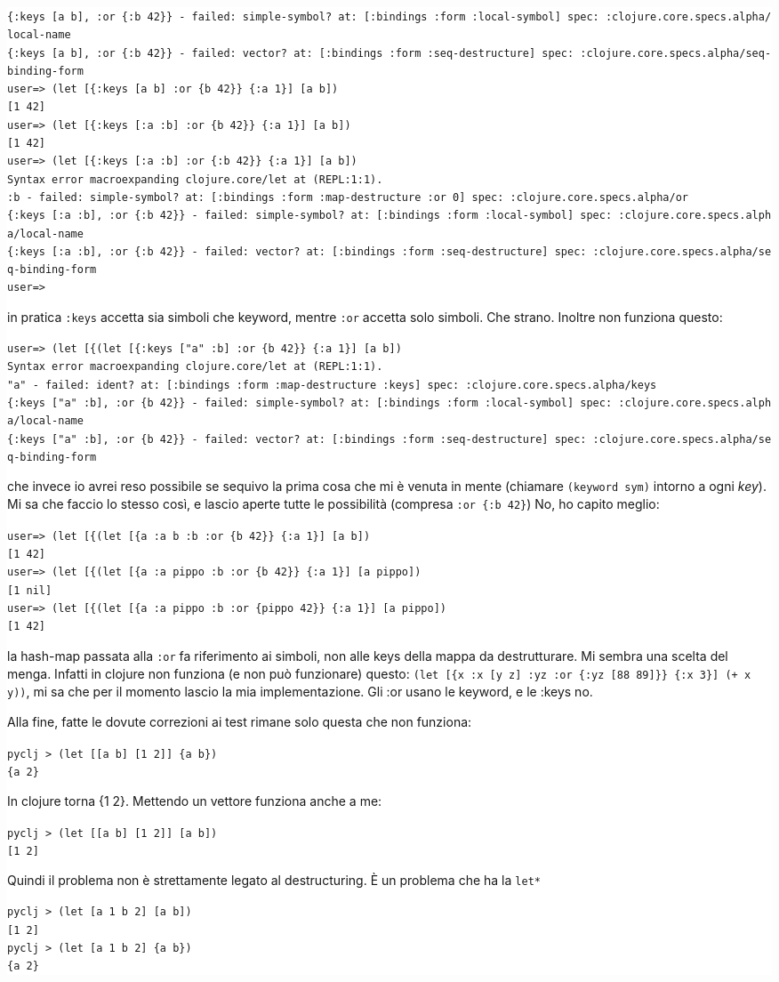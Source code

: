 ```
{:keys [a b], :or {:b 42}} - failed: simple-symbol? at: [:bindings :form :local-symbol] spec: :clojure.core.specs.alpha/local-name
{:keys [a b], :or {:b 42}} - failed: vector? at: [:bindings :form :seq-destructure] spec: :clojure.core.specs.alpha/seq-binding-form
user=> (let [{:keys [a b] :or {b 42}} {:a 1}] [a b])
[1 42]
user=> (let [{:keys [:a :b] :or {b 42}} {:a 1}] [a b])
[1 42]
user=> (let [{:keys [:a :b] :or {:b 42}} {:a 1}] [a b])
Syntax error macroexpanding clojure.core/let at (REPL:1:1).
:b - failed: simple-symbol? at: [:bindings :form :map-destructure :or 0] spec: :clojure.core.specs.alpha/or
{:keys [:a :b], :or {:b 42}} - failed: simple-symbol? at: [:bindings :form :local-symbol] spec: :clojure.core.specs.alpha/local-name
{:keys [:a :b], :or {:b 42}} - failed: vector? at: [:bindings :form :seq-destructure] spec: :clojure.core.specs.alpha/seq-binding-form
user=>
```
in pratica `:keys` accetta sia simboli che keyword, mentre `:or` accetta solo simboli. Che strano.
Inoltre non funziona questo:
```
user=> (let [{(let [{:keys ["a" :b] :or {b 42}} {:a 1}] [a b])
Syntax error macroexpanding clojure.core/let at (REPL:1:1).
"a" - failed: ident? at: [:bindings :form :map-destructure :keys] spec: :clojure.core.specs.alpha/keys
{:keys ["a" :b], :or {b 42}} - failed: simple-symbol? at: [:bindings :form :local-symbol] spec: :clojure.core.specs.alpha/local-name
{:keys ["a" :b], :or {b 42}} - failed: vector? at: [:bindings :form :seq-destructure] spec: :clojure.core.specs.alpha/seq-binding-form
```
che invece io avrei reso possibile se sequivo la prima cosa che mi è venuta in mente (chiamare `(keyword sym)` intorno a ogni *key*).
Mi sa che faccio lo stesso così, e lascio aperte tutte le possibilità (compresa `:or {:b 42}`)
No, ho capito meglio:
```
user=> (let [{(let [{a :a b :b :or {b 42}} {:a 1}] [a b])
[1 42]
user=> (let [{(let [{a :a pippo :b :or {b 42}} {:a 1}] [a pippo])
[1 nil]
user=> (let [{(let [{a :a pippo :b :or {pippo 42}} {:a 1}] [a pippo])
[1 42]
```
la hash-map passata alla `:or` fa riferimento ai simboli, non alle keys della mappa da destrutturare. Mi sembra una scelta del menga.
Infatti in clojure non funziona (e non può funzionare) questo: `(let [{x :x [y z] :yz :or {:yz [88 89]}} {:x 3}] (+ x y))`, mi sa che per il momento lascio la mia implementazione. Gli :or usano le keyword, e le :keys no.

Alla fine, fatte le dovute correzioni ai test rimane solo questa che non funziona:
```
pyclj > (let [[a b] [1 2]] {a b})
{a 2}
```
In clojure torna {1 2}.
Mettendo un vettore funziona anche a me:
```
pyclj > (let [[a b] [1 2]] [a b])
[1 2]
```
Quindi il problema non è strettamente legato al destructuring. È un problema che ha la `let*`
```
pyclj > (let [a 1 b 2] [a b])
[1 2]
pyclj > (let [a 1 b 2] {a b})
{a 2}
```